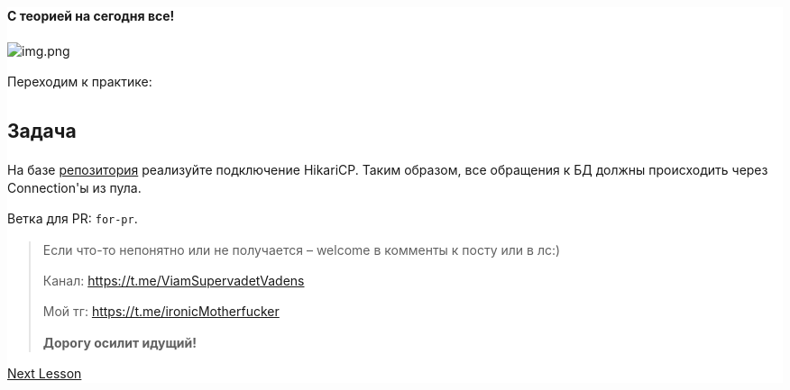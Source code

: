 #### С теорией на сегодня все!

![img.png](../../../commonmedia/defaultFooter.jpg)

Переходим к практике:

## Задача

На базе [репозитория](https://github.com/KFalcon2022/jdbc-practical-tasks) реализуйте подключение HikariCP. Таким
образом, все обращения к БД должны происходить через Connection'ы из пула.

Ветка для PR: `for-pr`.

> Если что-то непонятно или не получается – welcome в комменты к посту или в лс:)
>
> Канал: https://t.me/ViamSupervadetVadens
>
> Мой тг: https://t.me/ironicMotherfucker
>
> **Дорогу осилит идущий!**


[Next Lesson](../134/Migration%20Tools.%20Flyway%20and%20others.md)
